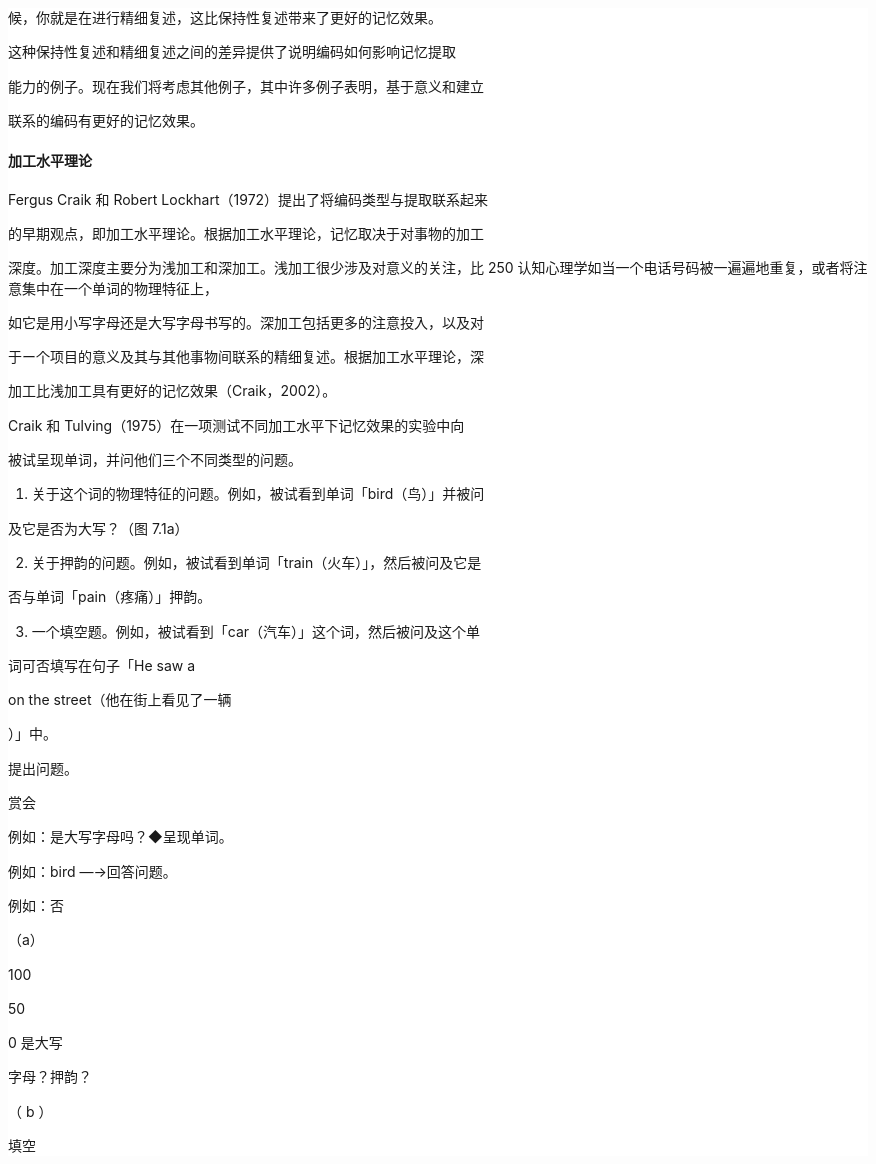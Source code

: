 候，你就是在进行精细复述，这比保持性复述带来了更好的记忆效果。

这种保持性复述和精细复述之间的差异提供了说明编码如何影响记忆提取

能力的例子。现在我们将考虑其他例子，其中许多例子表明，基于意义和建立

联系的编码有更好的记忆效果。

#### 加工水平理论

Fergus Craik 和 Robert Lockhart（1972）提出了将编码类型与提取联系起来

的早期观点，即加工水平理论。根据加工水平理论，记忆取决于对事物的加工

深度。加工深度主要分为浅加工和深加工。浅加工很少涉及对意义的关注，比 250 认知心理学如当一个电话号码被一遍遍地重复，或者将注意集中在一个单词的物理特征上，

如它是用小写字母还是大写字母书写的。深加工包括更多的注意投入，以及对

于ー个项目的意义及其与其他事物间联系的精细复述。根据加工水平理论，深

加工比浅加工具有更好的记忆效果（Craik，2002）。

Craik 和 Tulving（1975）在一项测试不同加工水平下记忆效果的实验中向

被试呈现单词，并问他们三个不同类型的问题。

1. 关于这个词的物理特征的问题。例如，被试看到单词「bird（鸟）」并被问

及它是否为大写？（图 7.1a）

2. 关于押韵的问题。例如，被试看到单词「train（火车）」，然后被问及它是

否与单词「pain（疼痛）」押韵。

3. 一个填空题。例如，被试看到「car（汽车）」这个词，然后被问及这个单

词可否填写在句子「He saw a

on the street（他在街上看见了一辆

）」中。

提出问题。

赏会

例如：是大写字母吗？◆呈现单词。

例如：bird —→回答问题。

例如：否

（a）

100

50

0 是大写

字母？押韵？

（ b ）

填空
